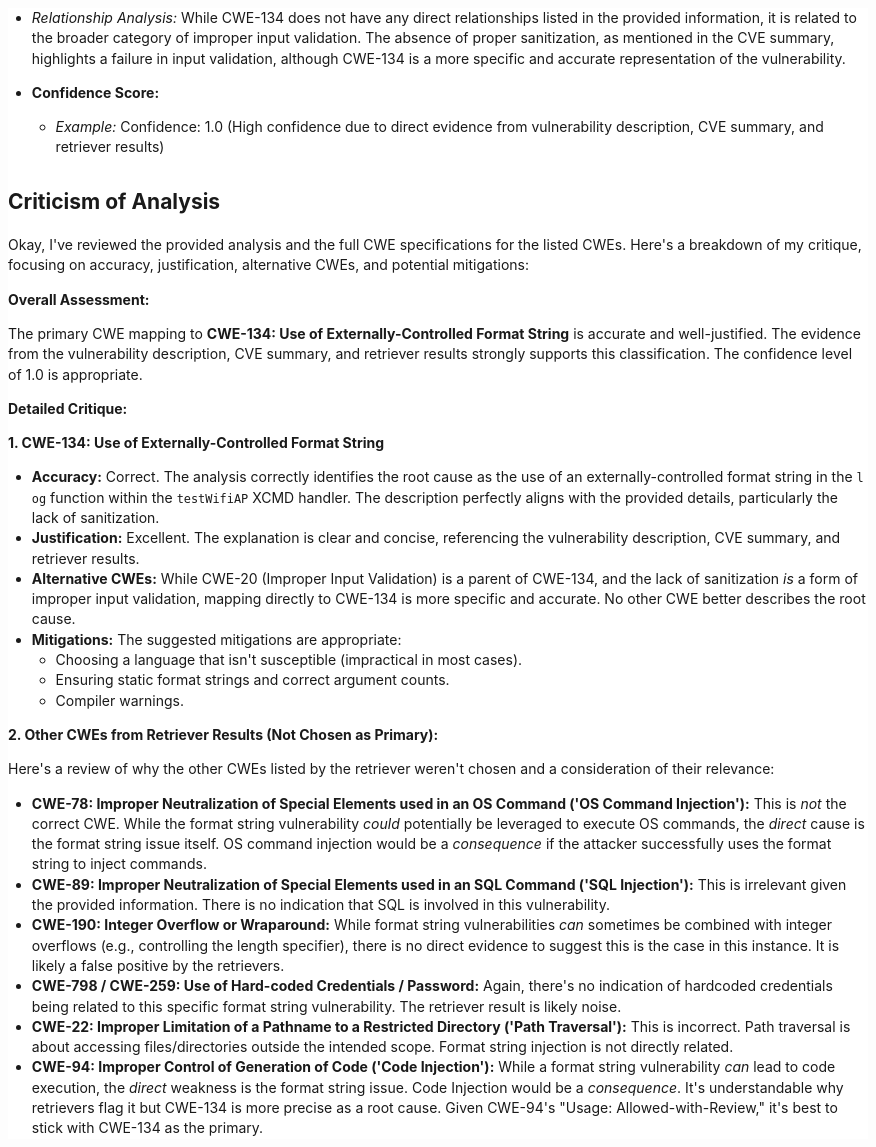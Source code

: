   - *Relationship Analysis:* While CWE-134 does not have any direct relationships listed in the provided information, it is related to the broader category of improper input validation. The absence of proper sanitization, as mentioned in the CVE summary, highlights a failure in input validation, although CWE-134 is a more specific and accurate representation of the vulnerability.

- **Confidence Score:**  
  - *Example:* Confidence: 1.0 (High confidence due to direct evidence from vulnerability description, CVE summary, and retriever results)

## Criticism of Analysis

Okay, I've reviewed the provided analysis and the full CWE specifications for the listed CWEs. Here's a breakdown of my critique, focusing on accuracy, justification, alternative CWEs, and potential mitigations:

**Overall Assessment:**

The primary CWE mapping to **CWE-134: Use of Externally-Controlled Format String** is accurate and well-justified. The evidence from the vulnerability description, CVE summary, and retriever results strongly supports this classification. The confidence level of 1.0 is appropriate.

**Detailed Critique:**

**1. CWE-134: Use of Externally-Controlled Format String**

*   **Accuracy:** Correct. The analysis correctly identifies the root cause as the use of an externally-controlled format string in the `log` function within the `testWifiAP` XCMD handler. The description perfectly aligns with the provided details, particularly the lack of sanitization.
*   **Justification:** Excellent. The explanation is clear and concise, referencing the vulnerability description, CVE summary, and retriever results.
*   **Alternative CWEs:** While CWE-20 (Improper Input Validation) is a parent of CWE-134, and the lack of sanitization *is* a form of improper input validation, mapping directly to CWE-134 is more specific and accurate. No other CWE better describes the root cause.
*   **Mitigations:** The suggested mitigations are appropriate:
    *   Choosing a language that isn't susceptible (impractical in most cases).
    *   Ensuring static format strings and correct argument counts.
    *   Compiler warnings.

**2. Other CWEs from Retriever Results (Not Chosen as Primary):**

Here's a review of why the other CWEs listed by the retriever weren't chosen and a consideration of their relevance:

*   **CWE-78: Improper Neutralization of Special Elements used in an OS Command ('OS Command Injection'):** This is *not* the correct CWE. While the format string vulnerability *could* potentially be leveraged to execute OS commands, the *direct* cause is the format string issue itself. OS command injection would be a *consequence* if the attacker successfully uses the format string to inject commands.
*   **CWE-89: Improper Neutralization of Special Elements used in an SQL Command ('SQL Injection'):** This is irrelevant given the provided information. There is no indication that SQL is involved in this vulnerability.
*   **CWE-190: Integer Overflow or Wraparound:**  While format string vulnerabilities *can* sometimes be combined with integer overflows (e.g., controlling the length specifier), there is no direct evidence to suggest this is the case in this instance. It is likely a false positive by the retrievers.
*   **CWE-798 / CWE-259: Use of Hard-coded Credentials / Password:**  Again, there's no indication of hardcoded credentials being related to this specific format string vulnerability. The retriever result is likely noise.
*   **CWE-22: Improper Limitation of a Pathname to a Restricted Directory ('Path Traversal'):** This is incorrect. Path traversal is about accessing files/directories outside the intended scope. Format string injection is not directly related.
*   **CWE-94: Improper Control of Generation of Code ('Code Injection'):** While a format string vulnerability *can* lead to code execution, the *direct* weakness is the format string issue. Code Injection would be a *consequence*.  It's understandable why retrievers flag it but CWE-134 is more precise as a root cause. Given CWE-94's "Usage: Allowed-with-Review," it's best to stick with CWE-134 as the primary.